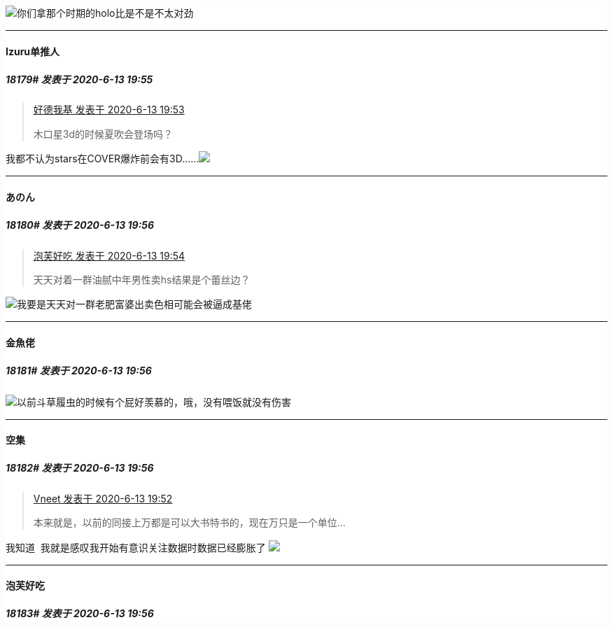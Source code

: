 
<img src="https://static.saraba1st.com/image/smiley/face2017/067.png" referrerpolicy="no-referrer">你们拿那个时期的holo比是不是不太对劲


*****

####  Izuru单推人  
##### 18179#       发表于 2020-6-13 19:55


<blockquote><a href="httphttps://bbs.saraba1st.com/2b/forum.php?mod=redirect&amp;goto=findpost&amp;pid=47791975&amp;ptid=1938145" target="_blank">好德我基 发表于 2020-6-13 19:53</a>

木口星3d的时候夏吹会登场吗？</blockquote>
我都不认为stars在COVER爆炸前会有3D......<img src="https://static.saraba1st.com/image/smiley/face2017/001.png" referrerpolicy="no-referrer">


*****

####  あのん  
##### 18180#       发表于 2020-6-13 19:56


<blockquote><a href="httphttps://bbs.saraba1st.com/2b/forum.php?mod=redirect&amp;goto=findpost&amp;pid=47791991&amp;ptid=1938145" target="_blank">泡芙好吃 发表于 2020-6-13 19:54</a>

天天对着一群油腻中年男性卖hs结果是个蕾丝边？</blockquote>
<img src="https://static.saraba1st.com/image/smiley/face2017/067.png" referrerpolicy="no-referrer">我要是天天对一群老肥富婆出卖色相可能会被逼成基佬


*****

####  金魚佬  
##### 18181#       发表于 2020-6-13 19:56


<img src="https://static.saraba1st.com/image/smiley/face2017/009.gif" referrerpolicy="no-referrer">以前斗草履虫的时候有个屁好羡慕的，哦，没有喂饭就没有伤害


*****

####  空集  
##### 18182#       发表于 2020-6-13 19:56


<blockquote><a href="httphttps://bbs.saraba1st.com/2b/forum.php?mod=redirect&amp;goto=findpost&amp;pid=47791964&amp;ptid=1938145" target="_blank">Vneet 发表于 2020-6-13 19:52</a>

本来就是，以前的同接上万都是可以大书特书的，现在万只是一个单位…</blockquote>
我知道  我就是感叹我开始有意识关注数据时数据已经膨胀了 <img src="https://static.saraba1st.com/image/smiley/face2017/001.png" referrerpolicy="no-referrer">


*****

####  泡芙好吃  
##### 18183#       发表于 2020-6-13 19:56
